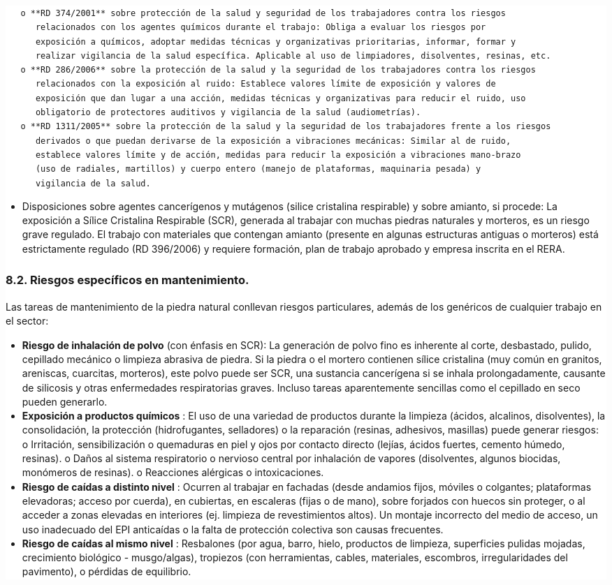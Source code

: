        o **RD 374/2001** sobre protección de la salud y seguridad de los trabajadores contra los riesgos
          relacionados con los agentes químicos durante el trabajo: Obliga a evaluar los riesgos por
          exposición a químicos, adoptar medidas técnicas y organizativas prioritarias, informar, formar y
          realizar vigilancia de la salud específica. Aplicable al uso de limpiadores, disolventes, resinas, etc.
       o **RD 286/2006** sobre la protección de la salud y la seguridad de los trabajadores contra los riesgos
          relacionados con la exposición al ruido: Establece valores límite de exposición y valores de
          exposición que dan lugar a una acción, medidas técnicas y organizativas para reducir el ruido, uso
          obligatorio de protectores auditivos y vigilancia de la salud (audiometrías).
       o **RD 1311/2005** sobre la protección de la salud y la seguridad de los trabajadores frente a los riesgos
          derivados o que puedan derivarse de la exposición a vibraciones mecánicas: Similar al de ruido,
          establece valores límite y de acción, medidas para reducir la exposición a vibraciones mano-brazo
          (uso de radiales, martillos) y cuerpo entero (manejo de plataformas, maquinaria pesada) y
          vigilancia de la salud.
- Disposiciones sobre agentes cancerígenos y mutágenos (silice cristalina respirable) y sobre amianto, si
    procede: La exposición a Sílice Cristalina Respirable (SCR), generada al trabajar con muchas piedras
    naturales y morteros, es un riesgo grave regulado. El trabajo con materiales que contengan amianto
    (presente en algunas estructuras antiguas o morteros) está estrictamente regulado (RD 396/2006) y
    requiere formación, plan de trabajo aprobado y empresa inscrita en el RERA.

###  8.2. Riesgos específicos en mantenimiento.


Las tareas de mantenimiento de la piedra natural conllevan riesgos particulares, además de los genéricos de
cualquier trabajo en el sector:

- **Riesgo de inhalación de polvo** (con énfasis en SCR): La generación de polvo fino es inherente al corte,
    desbastado, pulido, cepillado mecánico o limpieza abrasiva de piedra. Si la piedra o el mortero contienen
    sílice cristalina (muy común en granitos, areniscas, cuarcitas, morteros), este polvo puede ser SCR, una
    sustancia cancerígena si se inhala prolongadamente, causante de silicosis y otras enfermedades
    respiratorias graves. Incluso tareas aparentemente sencillas como el cepillado en seco pueden generarlo.
- **Exposición a productos químicos** : El uso de una variedad de productos durante la limpieza (ácidos,
    alcalinos, disolventes), la consolidación, la protección (hidrofugantes, selladores) o la reparación (resinas,
    adhesivos, masillas) puede generar riesgos:
       o Irritación, sensibilización o quemaduras en piel y ojos por contacto directo (lejías, ácidos fuertes,
          cemento húmedo, resinas).
       o Daños al sistema respiratorio o nervioso central por inhalación de vapores (disolventes, algunos
          biocidas, monómeros de resinas).
       o Reacciones alérgicas o intoxicaciones.
- **Riesgo de caídas a distinto nivel** : Ocurren al trabajar en fachadas (desde andamios fijos, móviles o
    colgantes; plataformas elevadoras; acceso por cuerda), en cubiertas, en escaleras (fijas o de mano), sobre
    forjados con huecos sin proteger, o al acceder a zonas elevadas en interiores (ej. limpieza de revestimientos
    altos). Un montaje incorrecto del medio de acceso, un uso inadecuado del EPI anticaídas o la falta de
    protección colectiva son causas frecuentes.
- **Riesgo de caídas al mismo nivel** : Resbalones (por agua, barro, hielo, productos de limpieza, superficies
    pulidas mojadas, crecimiento biológico - musgo/algas), tropiezos (con herramientas, cables, materiales,
    escombros, irregularidades del pavimento), o pérdidas de equilibrio.